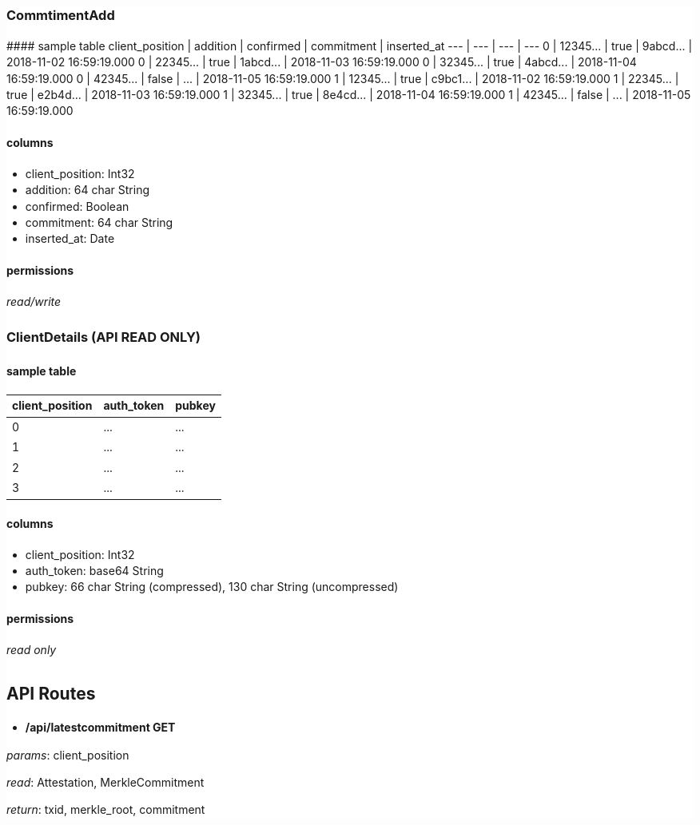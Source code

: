 ### CommtimentAdd

#### sample table
client_position | addition | confirmed | commitment | inserted_at 
--- | --- | --- | ---
0 | 12345... | true | 9abcd... | 2018-11-02 16:59:19.000
0 | 22345... | true | 1abcd... | 2018-11-03 16:59:19.000
0 | 32345... | true | 4abcd... | 2018-11-04 16:59:19.000
0 | 42345... | false | ... | 2018-11-05 16:59:19.000
1 | 12345... | true | c9bc1... | 2018-11-02 16:59:19.000
1 | 22345... | true | e2b4d... | 2018-11-03 16:59:19.000
1 | 32345... | true | 8e4cd... | 2018-11-04 16:59:19.000
1 | 42345... | false | ... | 2018-11-05 16:59:19.000

#### columns

- client_position: Int32
- addition:  64 char String
- confirmed: Boolean
- commitment: 64 char String
- inserted_at: Date

#### permissions
*read/write*

### ClientDetails (API READ ONLY)

#### sample table
client_position | auth_token | pubkey
--- | --- | ---
0 | ... | ...
1 | ... | ...
2 | ... | ...
3 | ... | ...

#### columns

- client_position: Int32
- auth_token: base64 String
- pubkey: 66 char String (compressed), 130 char String (uncompressed)

#### permissions
*read only*

## API Routes
- **/api/latestcommitment GET**

*params*: client_position

*read*: Attestation, MerkleCommitment

*return*: txid, merkle_root, commitment
